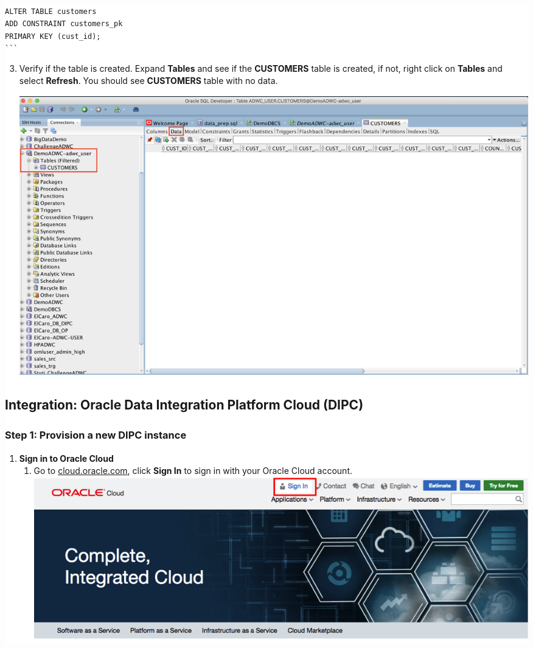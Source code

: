 
    ALTER TABLE customers
    ADD CONSTRAINT customers_pk
    PRIMARY KEY (cust_id);
    ```

3. Verify if the table is created. Expand **Tables** and see if the **CUSTOMERS** table is created, if not, right click on **Tables** and select **Refresh**. You should see **CUSTOMERS** table with no data.

    ![](./images/Lab100/100-40.png)



## **Integration: Oracle Data Integration Platform Cloud (DIPC)**
### Step 1: Provision a new DIPC instance
1. **Sign in to Oracle Cloud**
    1. Go to [cloud.oracle.com](https://cloud.oracle.com), click **Sign In** to sign in with your Oracle Cloud account.
        ![](./images/Introduction_Start_Here/Intro1.jpg)
